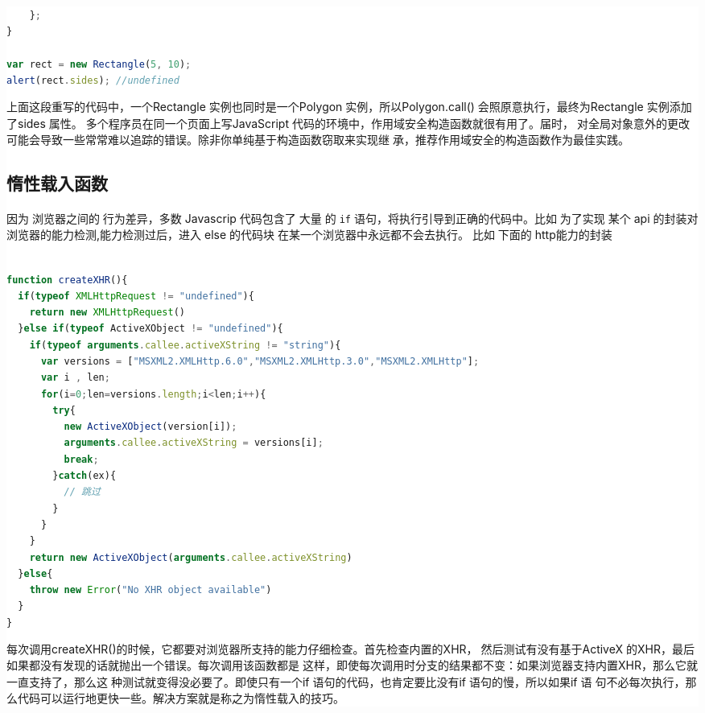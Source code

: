 ```javascript
    };
}

var rect = new Rectangle(5, 10);
alert(rect.sides); //undefined

```

上面这段重写的代码中，一个Rectangle 实例也同时是一个Polygon 实例，所以Polygon.call()
会照原意执行，最终为Rectangle 实例添加了sides 属性。
多个程序员在同一个页面上写JavaScript 代码的环境中，作用域安全构造函数就很有用了。届时，
对全局对象意外的更改可能会导致一些常常难以追踪的错误。除非你单纯基于构造函数窃取来实现继
承，推荐作用域安全的构造函数作为最佳实践。


## 惰性载入函数
因为 浏览器之间的 行为差异，多数 Javascrip 代码包含了 大量 的 `if` 语句，将执行引导到正确的代码中。比如 为了实现 某个 api 的封装对浏览器的能力检测,能力检测过后，进入 else 的代码块 在某一个浏览器中永远都不会去执行。 比如 下面的 http能力的封装

```javascript

function createXHR(){
  if(typeof XMLHttpRequest != "undefined"){
    return new XMLHttpRequest()
  }else if(typeof ActiveXObject != "undefined"){
    if(typeof arguments.callee.activeXString != "string"){
      var versions = ["MSXML2.XMLHttp.6.0","MSXML2.XMLHttp.3.0","MSXML2.XMLHttp"];
      var i , len;
      for(i=0;len=versions.length;i<len;i++){
        try{
          new ActiveXObject(version[i]);
          arguments.callee.activeXString = versions[i];
          break;
        }catch(ex){
          // 跳过
        }
      }
    }
    return new ActiveXObject(arguments.callee.activeXString)
  }else{
    throw new Error("No XHR object available")
  }
}

```

每次调用createXHR()的时候，它都要对浏览器所支持的能力仔细检查。首先检查内置的XHR，
然后测试有没有基于ActiveX 的XHR，最后如果都没有发现的话就抛出一个错误。每次调用该函数都是
这样，即使每次调用时分支的结果都不变：如果浏览器支持内置XHR，那么它就一直支持了，那么这
种测试就变得没必要了。即使只有一个if 语句的代码，也肯定要比没有if 语句的慢，所以如果if 语
句不必每次执行，那么代码可以运行地更快一些。解决方案就是称之为惰性载入的技巧。

